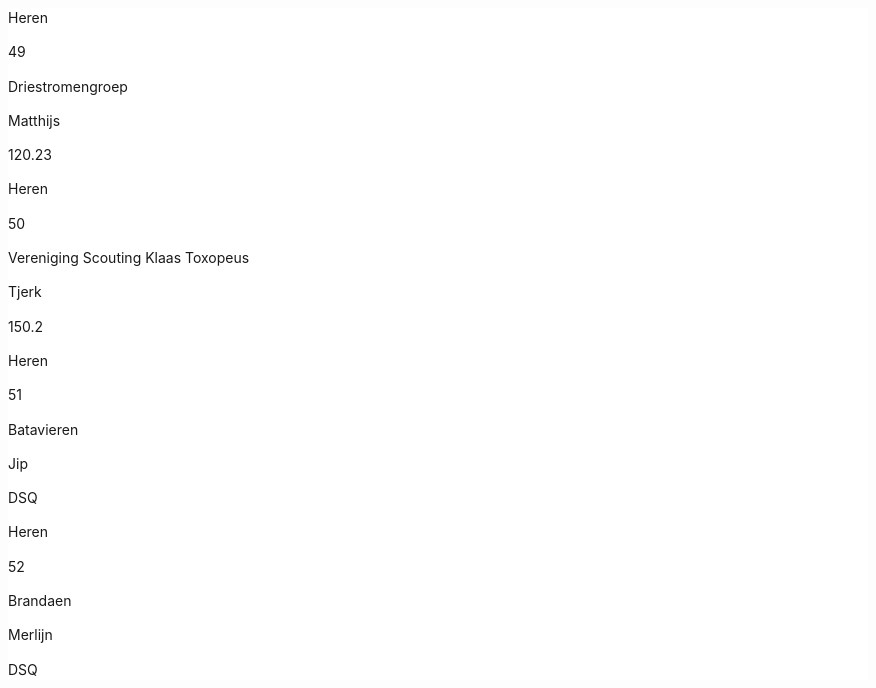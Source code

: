 
 Heren
 

 49
 

 Driestromengroep
 

 Matthijs
 

 120.23
 





 Heren
 

 50
 

 Vereniging Scouting Klaas Toxopeus
 

 Tjerk
 

 150.2
 





 Heren
 

 51
 

 Batavieren
 

 Jip
 

 DSQ
 





 Heren
 

 52
 

 Brandaen
 

 Merlijn
 

 DSQ
 



